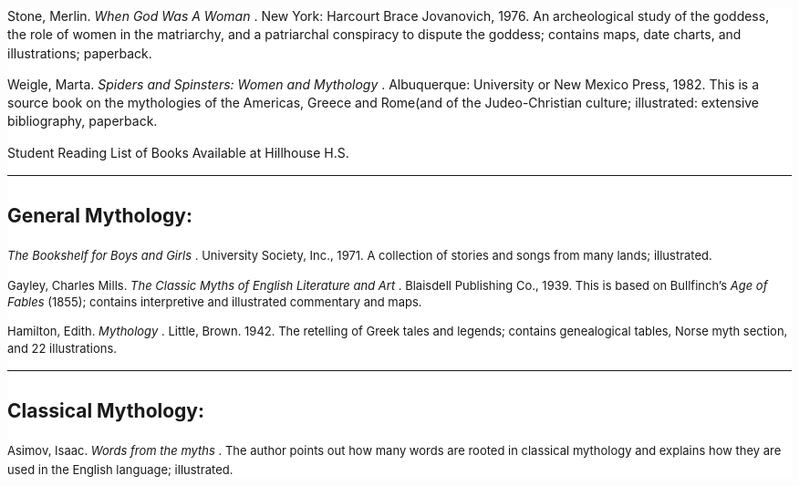   </p>
  <p>
   Stone, Merlin.
   <i>
    When God Was A Woman
   </i>
   . New York: Harcourt Brace Jovanovich, 1976. An archeological study of the goddess, the role of women in the matriarchy, and a patriarchal conspiracy to dispute the goddess; contains maps, date charts, and illustrations; paperback.
  </p>
  <p>
   Weigle, Marta.
   <i>
    Spiders and Spinsters: Women and Mythology
   </i>
   . Albuquerque: University or New Mexico Press, 1982. This is a source book on the mythologies of the Americas, Greece and Rome(and of the Judeo-Christian culture; illustrated: extensive bibliography, paperback.
  </p>
  <p>
   Student Reading List of Books Available at Hillhouse H.S.
  </p>
</font>
 <hr/>
 <h2>
  General Mythology:
 </h2>
 <font size="-1">
  <i>
   The Bookshelf for Boys and Girls
  </i>
  . University Society, Inc., 1971. A collection of stories and songs from many lands; illustrated.
  <p>
   Gayley, Charles Mills.
   <i>
    The Classic Myths of English Literature and Art
   </i>
   . Blaisdell Publishing Co., 1939. This is based on Bullfinch’s
   <i>
    Age of Fables
   </i>
   (1855); contains interpretive and illustrated commentary and maps.
  </p>
  <p>
   Hamilton, Edith.
   <i>
    Mythology
   </i>
   . Little, Brown. 1942. The retelling of Greek tales and legends; contains genealogical tables, Norse myth section, and 22 illustrations.
  </p>
</font>
 <hr/>
 <h2>
  Classical Mythology:
 </h2>
 <font size="-1">
  Asimov, Isaac.
  <i>
   Words from the myths
  </i>
  . The author points out how many words are rooted in classical mythology and explains how they are used in the English language; illustrated.
  <p>